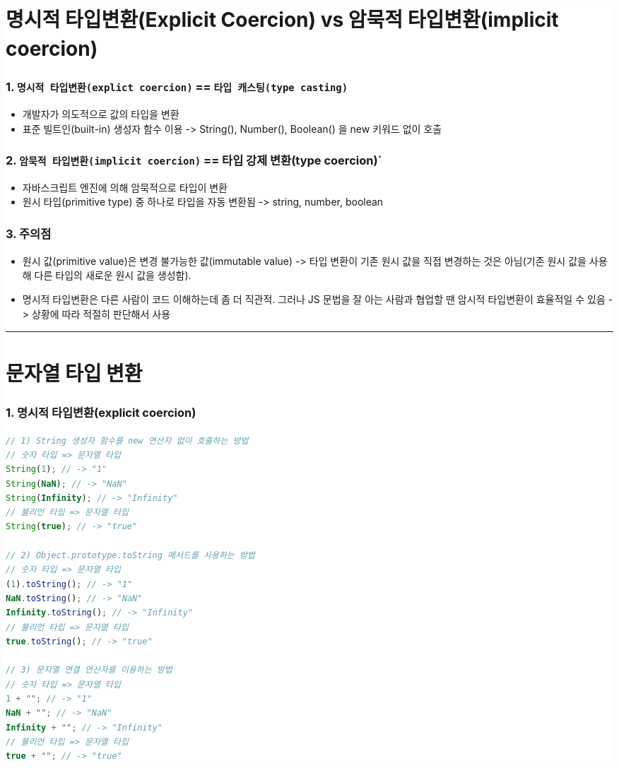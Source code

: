 # 명시적 타입변환(Explicit Coercion) vs 암묵적 타입변환(implicit coercion)

### 1. `명시적 타입변환(explict coercion)` == `타입 캐스팅(type casting)`

- 개발자가 의도적으로 값의 타입을 변환
- 표준 빌트인(built-in) 생성자 함수 이용 -> String(), Number(), Boolean() 을 new 키워드 없이 호출

### 2. `암묵적 타입변환(implicit coercion)` == 타입 강제 변환(type coercion)`

- 자바스크립트 엔진에 의해 암묵적으로 타입이 변환
- 원시 타입(primitive type) 중 하나로 타입을 자동 변환됨 -> string, number, boolean

### 3. 주의점

- 원시 값(primitive value)은 변경 불가능한 값(immutable value) -> 타입 변환이 기존 원시 값을 직접 변경하는 것은 아님(기존 원시 값을 사용해 다른 타입의 새로운 원시 값을 생성함).

- 명시적 타입변환은 다른 사람이 코드 이해하는데 좀 더 직관적. 그러나 JS 문법을 잘 아는 사람과 협업할 땐 암시적 타입변환이 효율적일 수 있음
  -> 상황에 따라 적절히 판단해서 사용

---

# 문자열 타입 변환

### 1. 명시적 타입변환(explicit coercion)

```javascript
// 1) String 생성자 함수를 new 연산자 없이 호출하는 방법
// 숫자 타입 => 문자열 타입
String(1); // -> "1"
String(NaN); // -> "NaN"
String(Infinity); // -> "Infinity"
// 불리언 타입 => 문자열 타입
String(true); // -> "true"

// 2) Object.prototype.toString 메서드를 사용하는 방법
// 숫자 타입 => 문자열 타입
(1).toString(); // -> "1"
NaN.toString(); // -> "NaN"
Infinity.toString(); // -> "Infinity"
// 불리언 타입 => 문자열 타입
true.toString(); // -> "true"

// 3) 문자열 연결 연산자를 이용하는 방법
// 숫자 타입 => 문자열 타입
1 + ""; // -> "1"
NaN + ""; // -> "NaN"
Infinity + ""; // -> "Infinity"
// 불리언 타입 => 문자열 타입
true + ""; // -> "true"
```
